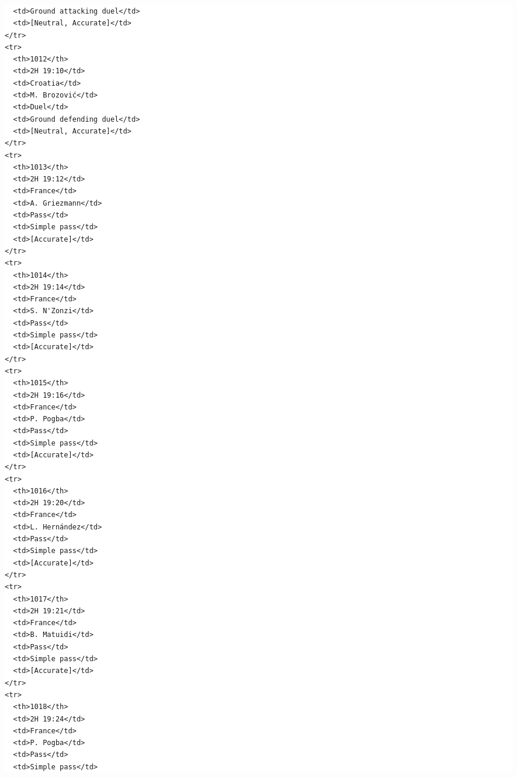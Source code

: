       <td>Ground attacking duel</td>
      <td>[Neutral, Accurate]</td>
    </tr>
    <tr>
      <th>1012</th>
      <td>2H 19:10</td>
      <td>Croatia</td>
      <td>M. Brozović</td>
      <td>Duel</td>
      <td>Ground defending duel</td>
      <td>[Neutral, Accurate]</td>
    </tr>
    <tr>
      <th>1013</th>
      <td>2H 19:12</td>
      <td>France</td>
      <td>A. Griezmann</td>
      <td>Pass</td>
      <td>Simple pass</td>
      <td>[Accurate]</td>
    </tr>
    <tr>
      <th>1014</th>
      <td>2H 19:14</td>
      <td>France</td>
      <td>S. N'Zonzi</td>
      <td>Pass</td>
      <td>Simple pass</td>
      <td>[Accurate]</td>
    </tr>
    <tr>
      <th>1015</th>
      <td>2H 19:16</td>
      <td>France</td>
      <td>P. Pogba</td>
      <td>Pass</td>
      <td>Simple pass</td>
      <td>[Accurate]</td>
    </tr>
    <tr>
      <th>1016</th>
      <td>2H 19:20</td>
      <td>France</td>
      <td>L. Hernández</td>
      <td>Pass</td>
      <td>Simple pass</td>
      <td>[Accurate]</td>
    </tr>
    <tr>
      <th>1017</th>
      <td>2H 19:21</td>
      <td>France</td>
      <td>B. Matuidi</td>
      <td>Pass</td>
      <td>Simple pass</td>
      <td>[Accurate]</td>
    </tr>
    <tr>
      <th>1018</th>
      <td>2H 19:24</td>
      <td>France</td>
      <td>P. Pogba</td>
      <td>Pass</td>
      <td>Simple pass</td>
